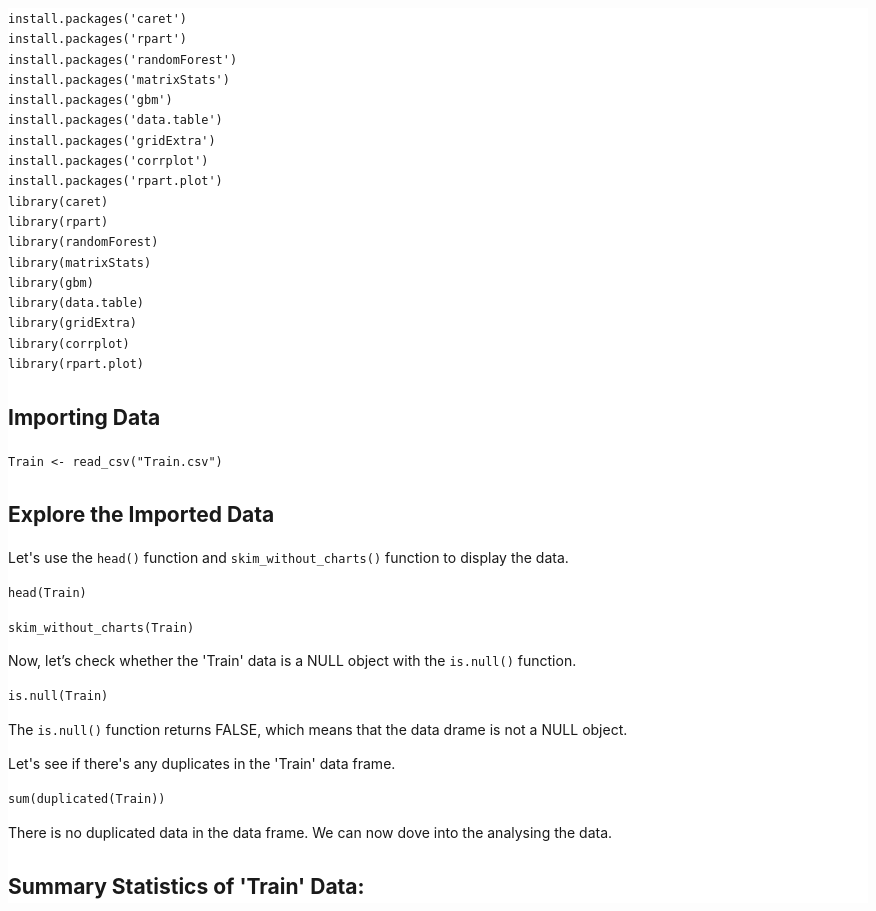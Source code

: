 ```{r}
```

```{r}
install.packages('caret')
install.packages('rpart')
install.packages('randomForest')
install.packages('matrixStats')
install.packages('gbm')
install.packages('data.table')
install.packages('gridExtra')
install.packages('corrplot')
install.packages('rpart.plot')
library(caret)
library(rpart)
library(randomForest)
library(matrixStats)
library(gbm)
library(data.table)
library(gridExtra)
library(corrplot)
library(rpart.plot)
```

## Importing Data 
```{r}
Train <- read_csv("Train.csv")
```


## Explore the Imported Data
Let's use the `head()` function and `skim_without_charts()` function to display the data. 

```{r}
head(Train)
```

```{r}
skim_without_charts(Train)
```

Now, let’s check whether the 'Train' data is a NULL object with the `is.null()` function.  
```{r}
is.null(Train)
```
The `is.null()` function returns FALSE, which means that the data drame is not a NULL object. 


Let's see if there's any duplicates in the 'Train' data frame. 
```{r}
sum(duplicated(Train))
```
There is no duplicated data in the data frame. We can now dove into the analysing the data. 

## Summary Statistics of 'Train' Data:
